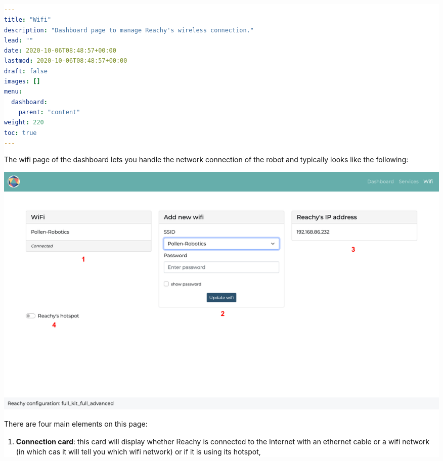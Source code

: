 ```yaml
---
title: "Wifi"
description: "Dashboard page to manage Reachy's wireless connection."
lead: ""
date: 2020-10-06T08:48:57+00:00
lastmod: 2020-10-06T08:48:57+00:00
draft: false
images: []
menu:
  dashboard:
    parent: "content"
weight: 220
toc: true
---
```

The wifi page of the dashboard lets you handle the network connection of the robot and typically looks like the following:

<p align="center">
  <img src="wifi_page.png" alt="Wifi page" width="100%"/>
</p>

There are four main elements on this page:
1. **Connection card**: this card will display whether Reachy is connected to the Internet with an ethernet cable or a wifi network (in which cas it will tell you which wifi network) or if it is using its hotspot,
